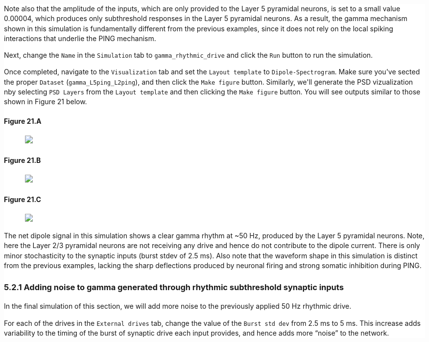  Note also that the amplitude of the inputs, which are only provided to the Layer 5 pyramidal neurons, is set to a small value 0.00004, which produces only subthreshold responses in the Layer 5 pyramidal neurons. As a result, the gamma mechanism shown in this simulation is fundamentally different from the previous examples, since it does not rely on the local spiking interactions that underlie the PING mechanism.

Next, change the `Name` in the `Simulation` tab to `gamma_rhythmic_drive` and click the `Run` button to run the simulation. 

Once completed, navigate to the `Visualization` tab and set the `Layout template` to `Dipole-Spectrogram`. Make sure you've sected the proper `Dataset` (`gamma_L5ping_L2ping`), and then click the `Make figure` button. Similarly, we'll generate the PSD vizualization nby selecting `PSD Layers` from the `Layout template` and then clicking the `Make figure` button. You will see outputs similar to those shown in Figure 21 below. 

#### Figure 21.A

<div style="display:block; width:90%; max-width:800px; margin: 0 auto;">

![](images/gamma_fig_21_01.png)

</div>

#### Figure 21.B

<div style="display:block; width:90%; max-width:800px; margin: 0 auto;">

![](images/gamma_fig_21_02.png)

</div>

#### Figure 21.C

<div style="display:block; width:90%; max-width:800px; margin: 0 auto;">

![](images/gamma_fig_21_03.png)

</div>

The net dipole signal in this simulation shows a clear gamma rhythm at ~50 Hz, produced by the Layer 5 pyramidal neurons. Note, here the Layer 2/3 pyramidal neurons are not receiving any drive and hence do not contribute to the dipole current. There is only minor stochasticity to the synaptic inputs (burst stdev of 2.5 ms). Also note that the waveform shape in this simulation is distinct from the previous examples, lacking the sharp deflections produced by neuronal firing and strong somatic inhibition during PING.

### 5.2.1 Adding noise to gamma generated through rhythmic subthreshold synaptic inputs

In the final simulation of this section, we will add more noise to the previously applied 50 Hz rhythmic drive.

For each of the drives in the `External drives` tab, change the value of the `Burst std dev` from 2.5 ms to 5 ms. This increase adds variability to the timing of the burst of synaptic drive each input provides, and hence adds more “noise” to the network.
